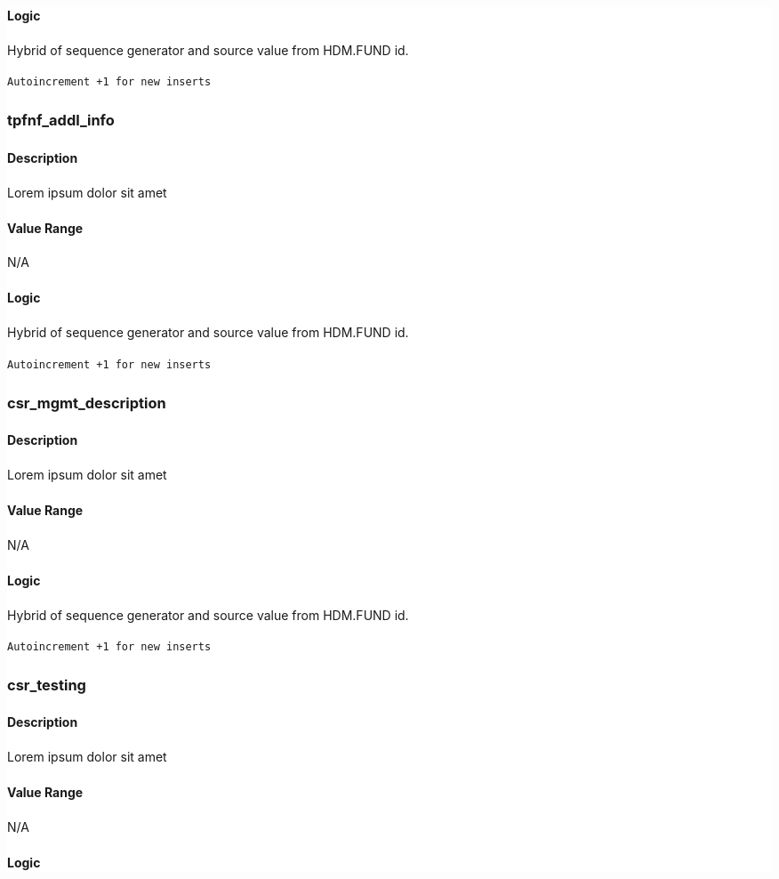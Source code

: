 #### Logic

Hybrid of sequence generator and source value from HDM.FUND id.

```
Autoincrement +1 for new inserts
```



### tpfnf_addl_info
#### Description

Lorem ipsum dolor sit amet

#### Value Range

N/A

#### Logic

Hybrid of sequence generator and source value from HDM.FUND id.

```
Autoincrement +1 for new inserts
```



### csr_mgmt_description
#### Description

Lorem ipsum dolor sit amet

#### Value Range

N/A

#### Logic

Hybrid of sequence generator and source value from HDM.FUND id.

```
Autoincrement +1 for new inserts
```



### csr_testing
#### Description

Lorem ipsum dolor sit amet

#### Value Range

N/A

#### Logic
